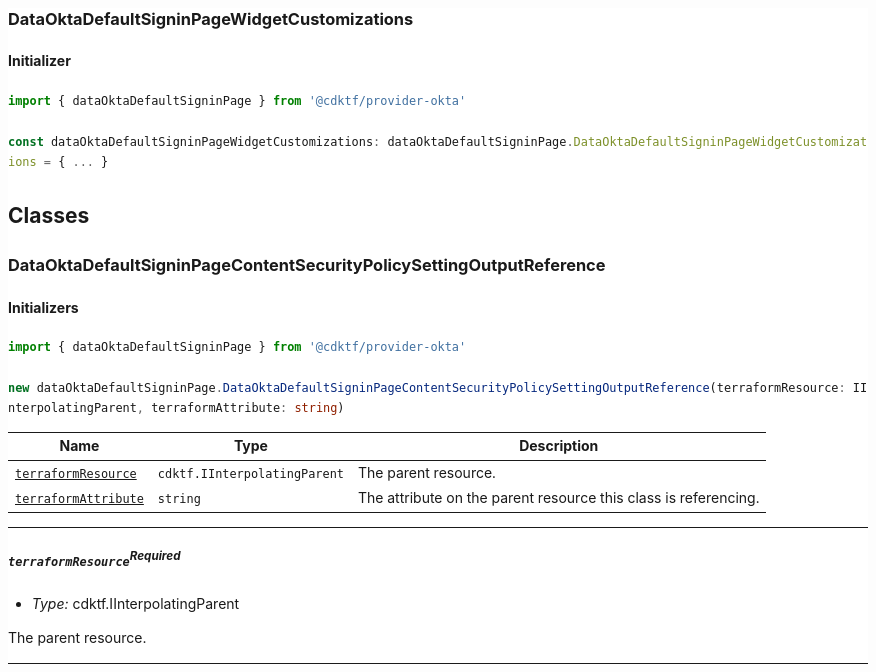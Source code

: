 ### DataOktaDefaultSigninPageWidgetCustomizations <a name="DataOktaDefaultSigninPageWidgetCustomizations" id="@cdktf/provider-okta.dataOktaDefaultSigninPage.DataOktaDefaultSigninPageWidgetCustomizations"></a>

#### Initializer <a name="Initializer" id="@cdktf/provider-okta.dataOktaDefaultSigninPage.DataOktaDefaultSigninPageWidgetCustomizations.Initializer"></a>

```typescript
import { dataOktaDefaultSigninPage } from '@cdktf/provider-okta'

const dataOktaDefaultSigninPageWidgetCustomizations: dataOktaDefaultSigninPage.DataOktaDefaultSigninPageWidgetCustomizations = { ... }
```


## Classes <a name="Classes" id="Classes"></a>

### DataOktaDefaultSigninPageContentSecurityPolicySettingOutputReference <a name="DataOktaDefaultSigninPageContentSecurityPolicySettingOutputReference" id="@cdktf/provider-okta.dataOktaDefaultSigninPage.DataOktaDefaultSigninPageContentSecurityPolicySettingOutputReference"></a>

#### Initializers <a name="Initializers" id="@cdktf/provider-okta.dataOktaDefaultSigninPage.DataOktaDefaultSigninPageContentSecurityPolicySettingOutputReference.Initializer"></a>

```typescript
import { dataOktaDefaultSigninPage } from '@cdktf/provider-okta'

new dataOktaDefaultSigninPage.DataOktaDefaultSigninPageContentSecurityPolicySettingOutputReference(terraformResource: IInterpolatingParent, terraformAttribute: string)
```

| **Name** | **Type** | **Description** |
| --- | --- | --- |
| <code><a href="#@cdktf/provider-okta.dataOktaDefaultSigninPage.DataOktaDefaultSigninPageContentSecurityPolicySettingOutputReference.Initializer.parameter.terraformResource">terraformResource</a></code> | <code>cdktf.IInterpolatingParent</code> | The parent resource. |
| <code><a href="#@cdktf/provider-okta.dataOktaDefaultSigninPage.DataOktaDefaultSigninPageContentSecurityPolicySettingOutputReference.Initializer.parameter.terraformAttribute">terraformAttribute</a></code> | <code>string</code> | The attribute on the parent resource this class is referencing. |

---

##### `terraformResource`<sup>Required</sup> <a name="terraformResource" id="@cdktf/provider-okta.dataOktaDefaultSigninPage.DataOktaDefaultSigninPageContentSecurityPolicySettingOutputReference.Initializer.parameter.terraformResource"></a>

- *Type:* cdktf.IInterpolatingParent

The parent resource.

---
